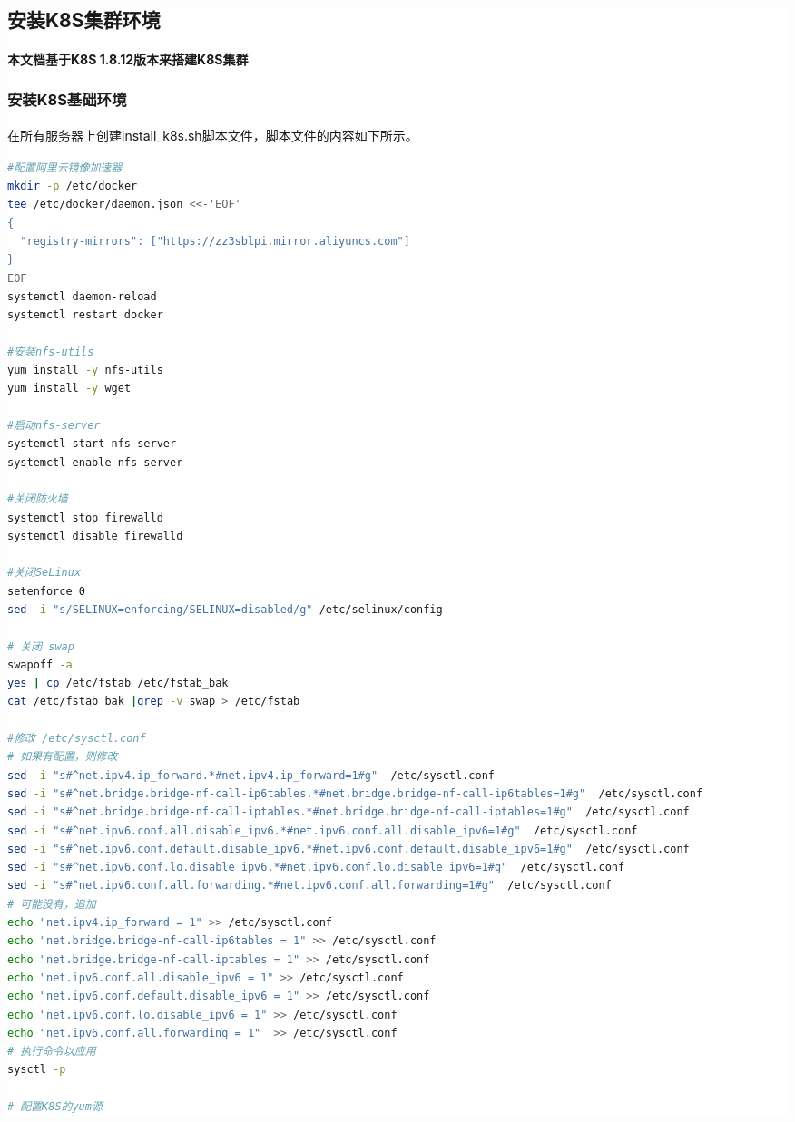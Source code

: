 ## 安装K8S集群环境

**本文档基于K8S 1.8.12版本来搭建K8S集群**

### 安装K8S基础环境

在所有服务器上创建install_k8s.sh脚本文件，脚本文件的内容如下所示。

```bash
#配置阿里云镜像加速器
mkdir -p /etc/docker
tee /etc/docker/daemon.json <<-'EOF'
{
  "registry-mirrors": ["https://zz3sblpi.mirror.aliyuncs.com"]
}
EOF
systemctl daemon-reload
systemctl restart docker

#安装nfs-utils
yum install -y nfs-utils
yum install -y wget

#启动nfs-server
systemctl start nfs-server
systemctl enable nfs-server

#关闭防火墙
systemctl stop firewalld
systemctl disable firewalld

#关闭SeLinux
setenforce 0
sed -i "s/SELINUX=enforcing/SELINUX=disabled/g" /etc/selinux/config

# 关闭 swap
swapoff -a
yes | cp /etc/fstab /etc/fstab_bak
cat /etc/fstab_bak |grep -v swap > /etc/fstab

#修改 /etc/sysctl.conf
# 如果有配置，则修改
sed -i "s#^net.ipv4.ip_forward.*#net.ipv4.ip_forward=1#g"  /etc/sysctl.conf
sed -i "s#^net.bridge.bridge-nf-call-ip6tables.*#net.bridge.bridge-nf-call-ip6tables=1#g"  /etc/sysctl.conf
sed -i "s#^net.bridge.bridge-nf-call-iptables.*#net.bridge.bridge-nf-call-iptables=1#g"  /etc/sysctl.conf
sed -i "s#^net.ipv6.conf.all.disable_ipv6.*#net.ipv6.conf.all.disable_ipv6=1#g"  /etc/sysctl.conf
sed -i "s#^net.ipv6.conf.default.disable_ipv6.*#net.ipv6.conf.default.disable_ipv6=1#g"  /etc/sysctl.conf
sed -i "s#^net.ipv6.conf.lo.disable_ipv6.*#net.ipv6.conf.lo.disable_ipv6=1#g"  /etc/sysctl.conf
sed -i "s#^net.ipv6.conf.all.forwarding.*#net.ipv6.conf.all.forwarding=1#g"  /etc/sysctl.conf
# 可能没有，追加
echo "net.ipv4.ip_forward = 1" >> /etc/sysctl.conf
echo "net.bridge.bridge-nf-call-ip6tables = 1" >> /etc/sysctl.conf
echo "net.bridge.bridge-nf-call-iptables = 1" >> /etc/sysctl.conf
echo "net.ipv6.conf.all.disable_ipv6 = 1" >> /etc/sysctl.conf
echo "net.ipv6.conf.default.disable_ipv6 = 1" >> /etc/sysctl.conf
echo "net.ipv6.conf.lo.disable_ipv6 = 1" >> /etc/sysctl.conf
echo "net.ipv6.conf.all.forwarding = 1"  >> /etc/sysctl.conf
# 执行命令以应用
sysctl -p

# 配置K8S的yum源
```